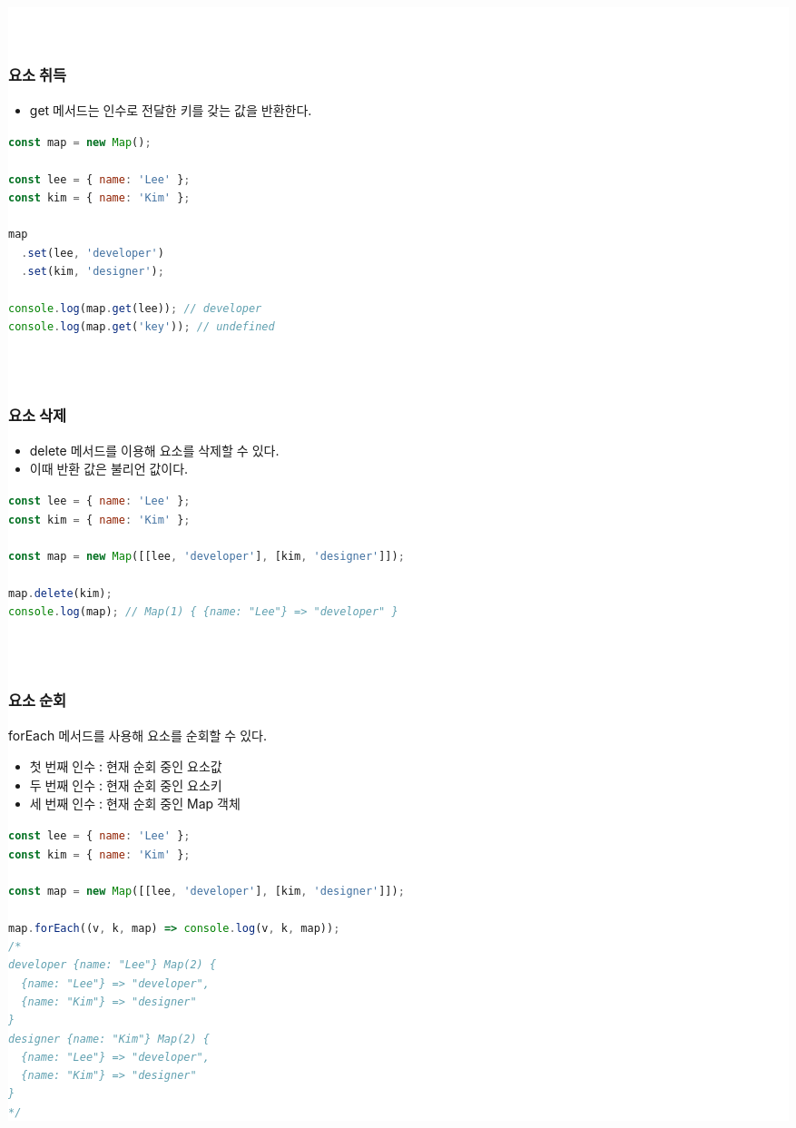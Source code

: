 <br>
<br>

### 요소 취득

* get 메서드는 인수로 전달한 키를 갖는 값을 반환한다.

```javascript
const map = new Map();

const lee = { name: 'Lee' };
const kim = { name: 'Kim' };

map
  .set(lee, 'developer')
  .set(kim, 'designer');

console.log(map.get(lee)); // developer
console.log(map.get('key')); // undefined
```


<br>
<br>

### 요소 삭제

* delete 메서드를 이용해 요소를 삭제할 수 있다.
* 이때 반환 값은 불리언 값이다.

```javascript
const lee = { name: 'Lee' };
const kim = { name: 'Kim' };

const map = new Map([[lee, 'developer'], [kim, 'designer']]);

map.delete(kim);
console.log(map); // Map(1) { {name: "Lee"} => "developer" }
```

<br>
<br>

### 요소 순회

forEach 메서드를 사용해 요소를 순회할 수 있다.

* 첫 번째 인수 : 현재 순회 중인 요소값
* 두 번째 인수 : 현재 순회 중인 요소키
* 세 번째 인수 : 현재 순회 중인 Map 객체

```javascript
const lee = { name: 'Lee' };
const kim = { name: 'Kim' };

const map = new Map([[lee, 'developer'], [kim, 'designer']]);

map.forEach((v, k, map) => console.log(v, k, map));
/*
developer {name: "Lee"} Map(2) {
  {name: "Lee"} => "developer",
  {name: "Kim"} => "designer"
}
designer {name: "Kim"} Map(2) {
  {name: "Lee"} => "developer",
  {name: "Kim"} => "designer"
}
*/
```